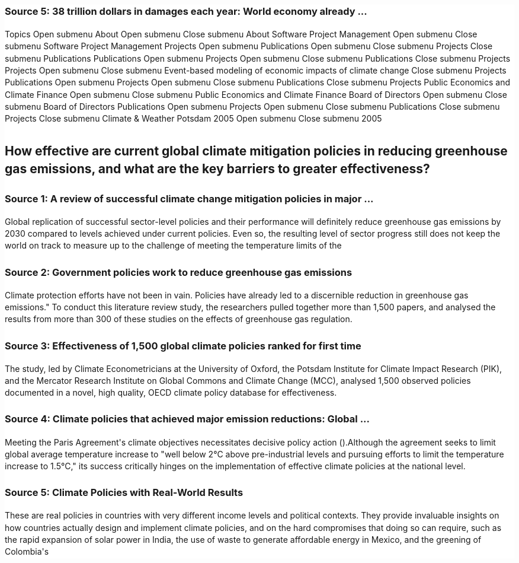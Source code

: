 ### Source 5: 38 trillion dollars in damages each year: World economy already ...
Topics Open submenu About Open submenu Close submenu About Software Project Management Open submenu Close submenu Software Project Management Projects Open submenu Publications Open submenu Close submenu Projects Close submenu Publications Publications Open submenu Projects Open submenu Close submenu Publications Close submenu Projects Projects Open submenu Close submenu Event-based modeling of economic impacts of climate change Close submenu Projects Publications Open submenu Projects Open submenu Close submenu Publications Close submenu Projects Public Economics and Climate Finance Open submenu Close submenu Public Economics and Climate Finance Board of Directors Open submenu Close submenu Board of Directors Publications Open submenu Projects Open submenu Close submenu Publications Close submenu Projects Close submenu Climate & Weather Potsdam 2005 Open submenu Close submenu 2005

## How effective are current global climate mitigation policies in reducing greenhouse gas emissions, and what are the key barriers to greater effectiveness?
### Source 1: A review of successful climate change mitigation policies in major ...
Global replication of successful sector-level policies and their performance will definitely reduce greenhouse gas emissions by 2030 compared to levels achieved under current policies. Even so, the resulting level of sector progress still does not keep the world on track to measure up to the challenge of meeting the temperature limits of the

### Source 2: Government policies work to reduce greenhouse gas emissions
Climate protection efforts have not been in vain. Policies have already led to a discernible reduction in greenhouse gas emissions." To conduct this literature review study, the researchers pulled together more than 1,500 papers, and analysed the results from more than 300 of these studies on the effects of greenhouse gas regulation.

### Source 3: Effectiveness of 1,500 global climate policies ranked for first time
The study, led by Climate Econometricians at the University of Oxford, the Potsdam Institute for Climate Impact Research (PIK), and the Mercator Research Institute on Global Commons and Climate Change (MCC), analysed 1,500 observed policies documented in a novel, high quality, OECD climate policy database for effectiveness.

### Source 4: Climate policies that achieved major emission reductions: Global ...
Meeting the Paris Agreement's climate objectives necessitates decisive policy action ().Although the agreement seeks to limit global average temperature increase to "well below 2°C above pre-industrial levels and pursuing efforts to limit the temperature increase to 1.5°C," its success critically hinges on the implementation of effective climate policies at the national level.

### Source 5: Climate Policies with Real-World Results
These are real policies in countries with very different income levels and political contexts. They provide invaluable insights on how countries actually design and implement climate policies, and on the hard compromises that doing so can require, such as the rapid expansion of solar power in India, the use of waste to generate affordable energy in Mexico, and the greening of Colombia's
